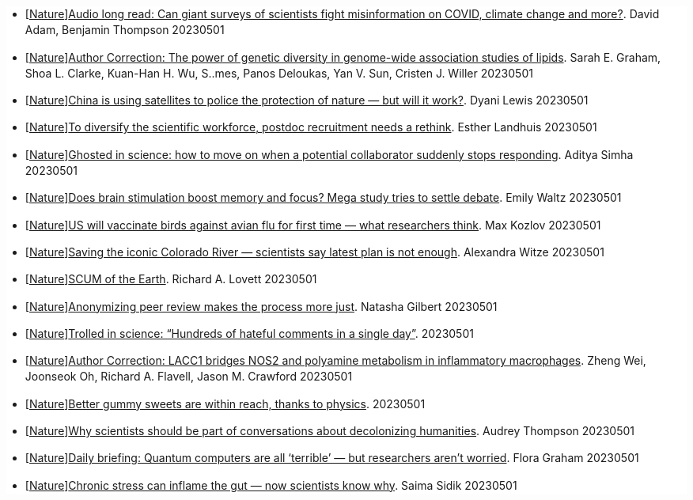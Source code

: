   - \[[Nature](http://feeds.nature.com/nature/rss/current)\][Audio long read: Can giant surveys of scientists fight misinformation on COVID, climate change and more?](https://www.nature.com/articles/d41586-023-01706-6). David Adam, Benjamin Thompson  20230501

  - \[[Nature](http://feeds.nature.com/nature/rss/current)\][Author Correction: The power of genetic diversity in genome-wide association studies of lipids](https://www.nature.com/articles/s41586-023-06194-2). Sarah E. Graham, Shoa L. Clarke, Kuan-Han H. Wu, S..mes, Panos Deloukas, Yan V. Sun, Cristen J. Willer  20230501

  - \[[Nature](http://feeds.nature.com/nature/rss/current)\][China is using satellites to police the protection of nature — but will it work?](https://www.nature.com/articles/d41586-023-01714-6). Dyani Lewis  20230501

  - \[[Nature](http://feeds.nature.com/nature/rss/current)\][To diversify the scientific workforce, postdoc recruitment needs a rethink](https://www.nature.com/articles/d41586-023-01740-4). Esther Landhuis  20230501

  - \[[Nature](http://feeds.nature.com/nature/rss/current)\][Ghosted in science: how to move on when a potential collaborator suddenly stops responding](https://www.nature.com/articles/d41586-023-01771-x). Aditya Simha  20230501

  - \[[Nature](http://feeds.nature.com/nature/rss/current)\][Does brain stimulation boost memory and focus? Mega study tries to settle debate](https://www.nature.com/articles/d41586-023-01727-1). Emily Waltz  20230501

  - \[[Nature](http://feeds.nature.com/nature/rss/current)\][US will vaccinate birds against avian flu for first time — what researchers think](https://www.nature.com/articles/d41586-023-01760-0). Max Kozlov  20230501

  - \[[Nature](http://feeds.nature.com/nature/rss/current)\][Saving the iconic Colorado River — scientists say latest plan is not enough](https://www.nature.com/articles/d41586-023-01746-y). Alexandra Witze  20230501

  - \[[Nature](http://feeds.nature.com/nature/rss/current)\][SCUM of the Earth](https://www.nature.com/articles/d41586-023-01725-3). Richard A. Lovett  20230501

  - \[[Nature](http://feeds.nature.com/nature/rss/current)\][Anonymizing peer review makes the process more just](https://www.nature.com/articles/d41586-023-01772-w). Natasha Gilbert  20230501

  - \[[Nature](http://feeds.nature.com/nature/rss/current)\][Trolled in science: “Hundreds of hateful comments in a single day”](https://www.nature.com/articles/d41586-023-01399-x).   20230501

  - \[[Nature](http://feeds.nature.com/nature/rss/current)\][Author Correction: LACC1 bridges NOS2 and polyamine metabolism in inflammatory macrophages](https://www.nature.com/articles/s41586-023-06244-9). Zheng Wei, Joonseok Oh, Richard A. Flavell, Jason M. Crawford  20230501

  - \[[Nature](http://feeds.nature.com/nature/rss/current)\][Better gummy sweets are within reach, thanks to physics](https://www.nature.com/articles/d41586-023-01696-5).   20230501

  - \[[Nature](http://feeds.nature.com/nature/rss/current)\][Why scientists should be part of conversations about decolonizing humanities](https://www.nature.com/articles/d41586-023-01747-x). Audrey Thompson  20230501

  - \[[Nature](http://feeds.nature.com/nature/rss/current)\][Daily briefing: Quantum computers are all ‘terrible’ — but researchers aren’t worried](https://www.nature.com/articles/d41586-023-01761-z). Flora Graham  20230501

  - \[[Nature](http://feeds.nature.com/nature/rss/current)\][Chronic stress can inflame the gut — now scientists know why](https://www.nature.com/articles/d41586-023-01700-y). Saima Sidik  20230501

